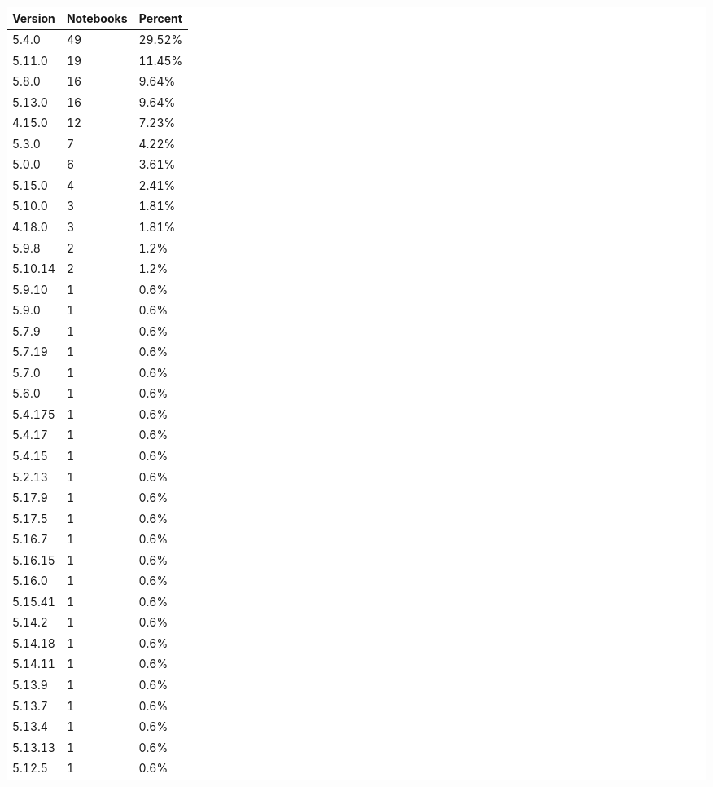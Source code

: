
| Version | Notebooks | Percent |
|---------|-----------|---------|
| 5.4.0   | 49        | 29.52%  |
| 5.11.0  | 19        | 11.45%  |
| 5.8.0   | 16        | 9.64%   |
| 5.13.0  | 16        | 9.64%   |
| 4.15.0  | 12        | 7.23%   |
| 5.3.0   | 7         | 4.22%   |
| 5.0.0   | 6         | 3.61%   |
| 5.15.0  | 4         | 2.41%   |
| 5.10.0  | 3         | 1.81%   |
| 4.18.0  | 3         | 1.81%   |
| 5.9.8   | 2         | 1.2%    |
| 5.10.14 | 2         | 1.2%    |
| 5.9.10  | 1         | 0.6%    |
| 5.9.0   | 1         | 0.6%    |
| 5.7.9   | 1         | 0.6%    |
| 5.7.19  | 1         | 0.6%    |
| 5.7.0   | 1         | 0.6%    |
| 5.6.0   | 1         | 0.6%    |
| 5.4.175 | 1         | 0.6%    |
| 5.4.17  | 1         | 0.6%    |
| 5.4.15  | 1         | 0.6%    |
| 5.2.13  | 1         | 0.6%    |
| 5.17.9  | 1         | 0.6%    |
| 5.17.5  | 1         | 0.6%    |
| 5.16.7  | 1         | 0.6%    |
| 5.16.15 | 1         | 0.6%    |
| 5.16.0  | 1         | 0.6%    |
| 5.15.41 | 1         | 0.6%    |
| 5.14.2  | 1         | 0.6%    |
| 5.14.18 | 1         | 0.6%    |
| 5.14.11 | 1         | 0.6%    |
| 5.13.9  | 1         | 0.6%    |
| 5.13.7  | 1         | 0.6%    |
| 5.13.4  | 1         | 0.6%    |
| 5.13.13 | 1         | 0.6%    |
| 5.12.5  | 1         | 0.6%    |